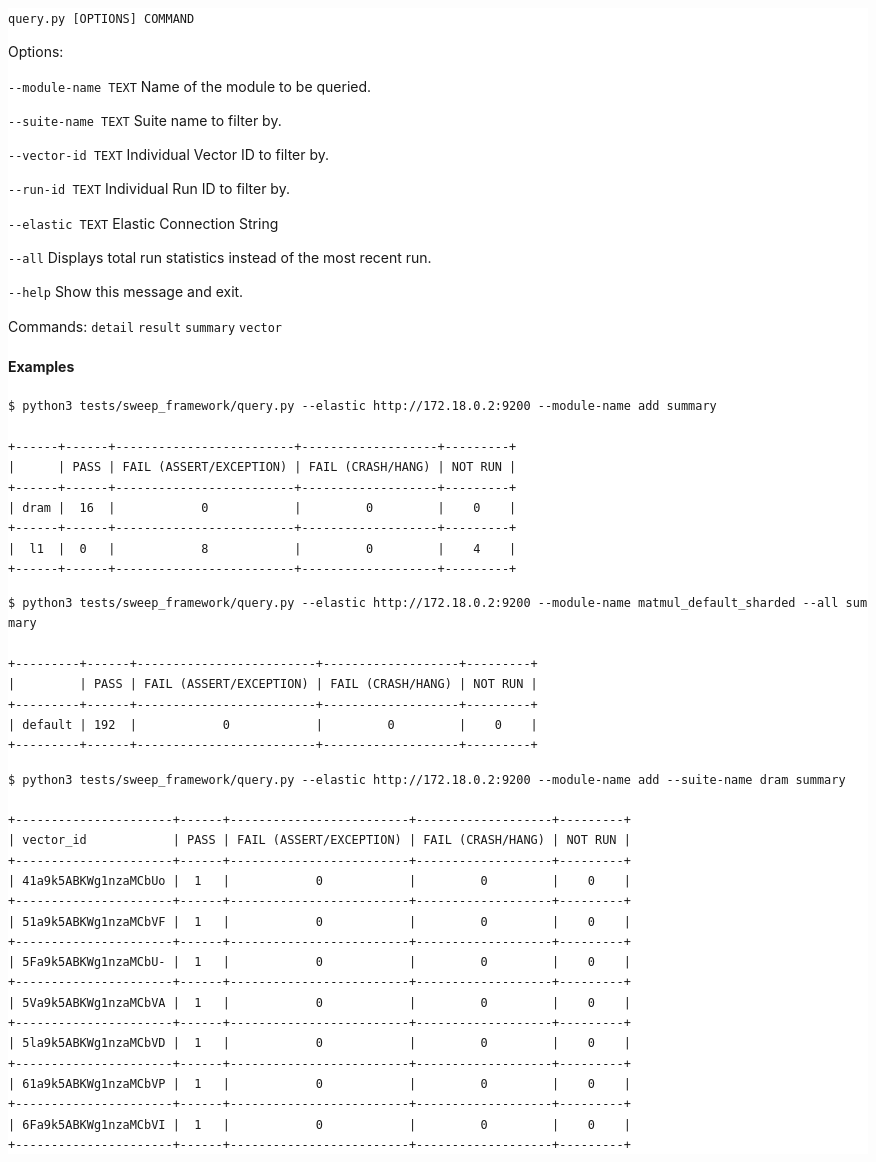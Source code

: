 `query.py [OPTIONS] COMMAND`

Options:

  `--module-name TEXT`  Name of the module to be queried.

  `--suite-name TEXT`   Suite name to filter by.

  `--vector-id TEXT`    Individual Vector ID to filter by.

  `--run-id TEXT`       Individual Run ID to filter by.

  `--elastic TEXT`      Elastic Connection String

  `--all`               Displays total run statistics instead of the most recent run.

  `--help`              Show this message and exit.

Commands:
  `detail`
  `result`
  `summary`
  `vector`

#### Examples

```
$ python3 tests/sweep_framework/query.py --elastic http://172.18.0.2:9200 --module-name add summary

+------+------+-------------------------+-------------------+---------+
|      | PASS | FAIL (ASSERT/EXCEPTION) | FAIL (CRASH/HANG) | NOT RUN |
+------+------+-------------------------+-------------------+---------+
| dram |  16  |            0            |         0         |    0    |
+------+------+-------------------------+-------------------+---------+
|  l1  |  0   |            8            |         0         |    4    |
+------+------+-------------------------+-------------------+---------+
```

```
$ python3 tests/sweep_framework/query.py --elastic http://172.18.0.2:9200 --module-name matmul_default_sharded --all summary

+---------+------+-------------------------+-------------------+---------+
|         | PASS | FAIL (ASSERT/EXCEPTION) | FAIL (CRASH/HANG) | NOT RUN |
+---------+------+-------------------------+-------------------+---------+
| default | 192  |            0            |         0         |    0    |
+---------+------+-------------------------+-------------------+---------+
```

```
$ python3 tests/sweep_framework/query.py --elastic http://172.18.0.2:9200 --module-name add --suite-name dram summary

+----------------------+------+-------------------------+-------------------+---------+
| vector_id            | PASS | FAIL (ASSERT/EXCEPTION) | FAIL (CRASH/HANG) | NOT RUN |
+----------------------+------+-------------------------+-------------------+---------+
| 41a9k5ABKWg1nzaMCbUo |  1   |            0            |         0         |    0    |
+----------------------+------+-------------------------+-------------------+---------+
| 51a9k5ABKWg1nzaMCbVF |  1   |            0            |         0         |    0    |
+----------------------+------+-------------------------+-------------------+---------+
| 5Fa9k5ABKWg1nzaMCbU- |  1   |            0            |         0         |    0    |
+----------------------+------+-------------------------+-------------------+---------+
| 5Va9k5ABKWg1nzaMCbVA |  1   |            0            |         0         |    0    |
+----------------------+------+-------------------------+-------------------+---------+
| 5la9k5ABKWg1nzaMCbVD |  1   |            0            |         0         |    0    |
+----------------------+------+-------------------------+-------------------+---------+
| 61a9k5ABKWg1nzaMCbVP |  1   |            0            |         0         |    0    |
+----------------------+------+-------------------------+-------------------+---------+
| 6Fa9k5ABKWg1nzaMCbVI |  1   |            0            |         0         |    0    |
+----------------------+------+-------------------------+-------------------+---------+
```